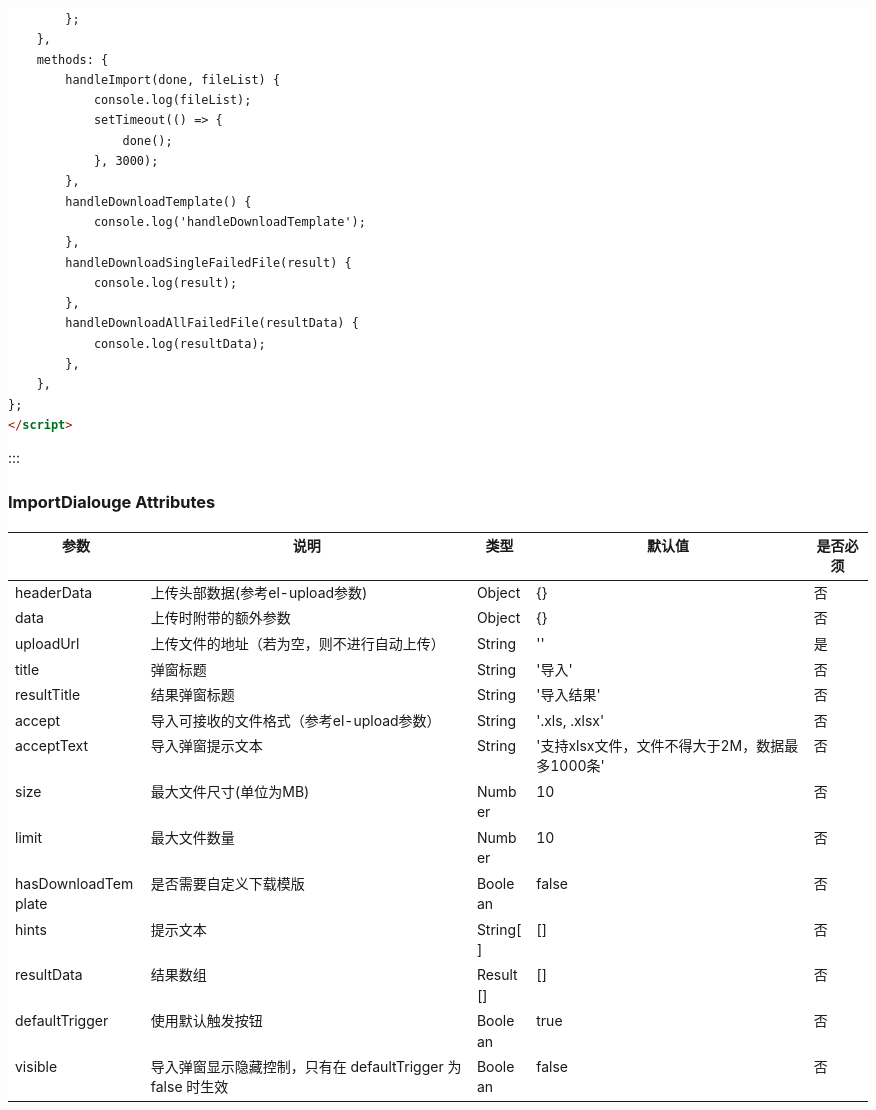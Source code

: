 ```html
        };
    },
    methods: {
        handleImport(done, fileList) {
            console.log(fileList);
            setTimeout(() => {
                done();
            }, 3000);
        },
        handleDownloadTemplate() {
            console.log('handleDownloadTemplate');
        },
        handleDownloadSingleFailedFile(result) {
            console.log(result);
        },
        handleDownloadAllFailedFile(resultData) {
            console.log(resultData);
        },
    },
};
</script>

```
:::

### ImportDialouge Attributes

| 参数 | 说明 | 类型 | 默认值 | 是否必须 |
|  ----  | ----  |----  | ----  |----|
| headerData | 上传头部数据(参考el-upload参数) |Object | {} |否|
| data | 上传时附带的额外参数 |Object | {} |否|
| uploadUrl | 上传文件的地址（若为空，则不进行自动上传） |String | '' |是|
| title | 弹窗标题 |String | '导入' |否|
| resultTitle | 结果弹窗标题 |String | '导入结果' |否|
| accept | 导入可接收的文件格式（参考el-upload参数） |String | '.xls, .xlsx' |否|
| acceptText | 导入弹窗提示文本 |String | '支持xlsx文件，文件不得大于2M，数据最多1000条' |否|
| size | 最大文件尺寸(单位为MB) |Number | 10 |否|
| limit | 最大文件数量 |Number | 10 |否|
| hasDownloadTemplate | 是否需要自定义下载模版 |Boolean | false |否|
| hints | 提示文本 |String[] | [] |否|
| resultData | 结果数组 |Result[] | [] |否|
| defaultTrigger | 使用默认触发按钮 |Boolean | true |否|
| visible | 导入弹窗显示隐藏控制，只有在 defaultTrigger 为 false 时生效 |Boolean | false |否|

